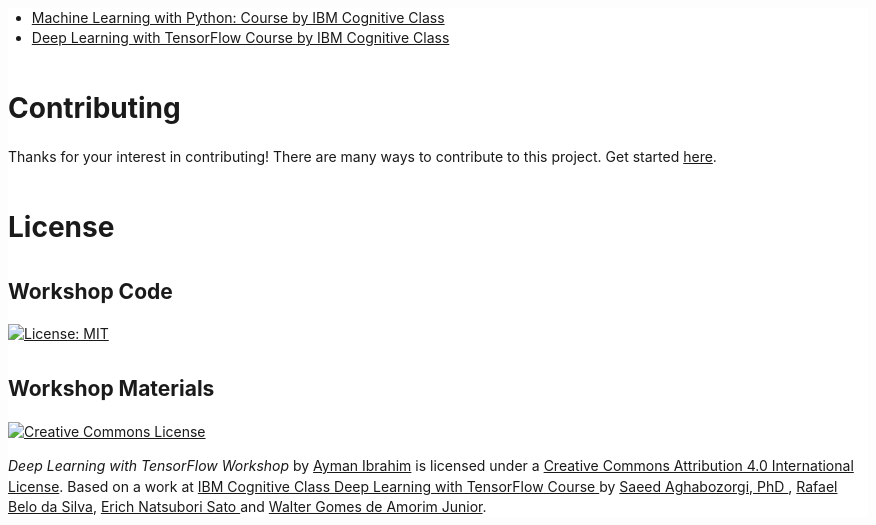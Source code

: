 - [Machine Learning with Python: Course by IBM Cognitive Class](https://cognitiveclass.ai/courses/machine-learning-with-python/)
- [Deep Learning with TensorFlow Course by IBM Cognitive Class](https://cognitiveclass.ai/courses/deep-learning-TensorFlow)

# Contributing
Thanks for your interest in contributing! There are many ways to contribute to this project. Get started [here](https://github.com/aymanibrahim/dltf/blob/master/CONTRIBUTING.md).

# License

## Workshop Code
[![License: MIT](https://img.shields.io/badge/License-MIT-yellow.svg)](https://opensource.org/licenses/MIT)

## Workshop Materials

<a rel="license" href="http://creativecommons.org/licenses/by/4.0/"><img alt="Creative Commons License" style="border-width:0" src="https://i.creativecommons.org/l/by/4.0/88x31.png" /></a>

<span xmlns:dct="http://purl.org/dc/terms/" property="dct:title">*Deep Learning with TensorFlow Workshop*</span> by <a xmlns:cc="http://creativecommons.org/ns#" href="https://github.com/aymanibrahim" property="cc:attributionName" rel="cc:attributionURL">Ayman Ibrahim</a> is licensed under a <a rel="license" href="http://creativecommons.org/licenses/by/4.0/">Creative Commons Attribution 4.0 International License</a>.  Based on a work at <a xmlns:dct="http://purl.org/dc/terms/" href="https://cognitiveclass.ai/courses/deep-learning-TensorFlow/" rel="dct:source">IBM Cognitive Class Deep Learning with TensorFlow Course </a> by <a href="https://www.linkedin.com/in/saeedaghabozorgi/"> Saeed Aghabozorgi, PhD </a>, <a href="https://www.linkedin.com/in/rafaelblsilvai/"> Rafael Belo da Silva</a>, <a href="https://www.linkedin.com/in/erich-natsubori-sato"> Erich Natsubori Sato </a> and <a href="https://www.linkedin.com/in/walter-gomes/"> Walter Gomes de Amorim Junior</a>.
